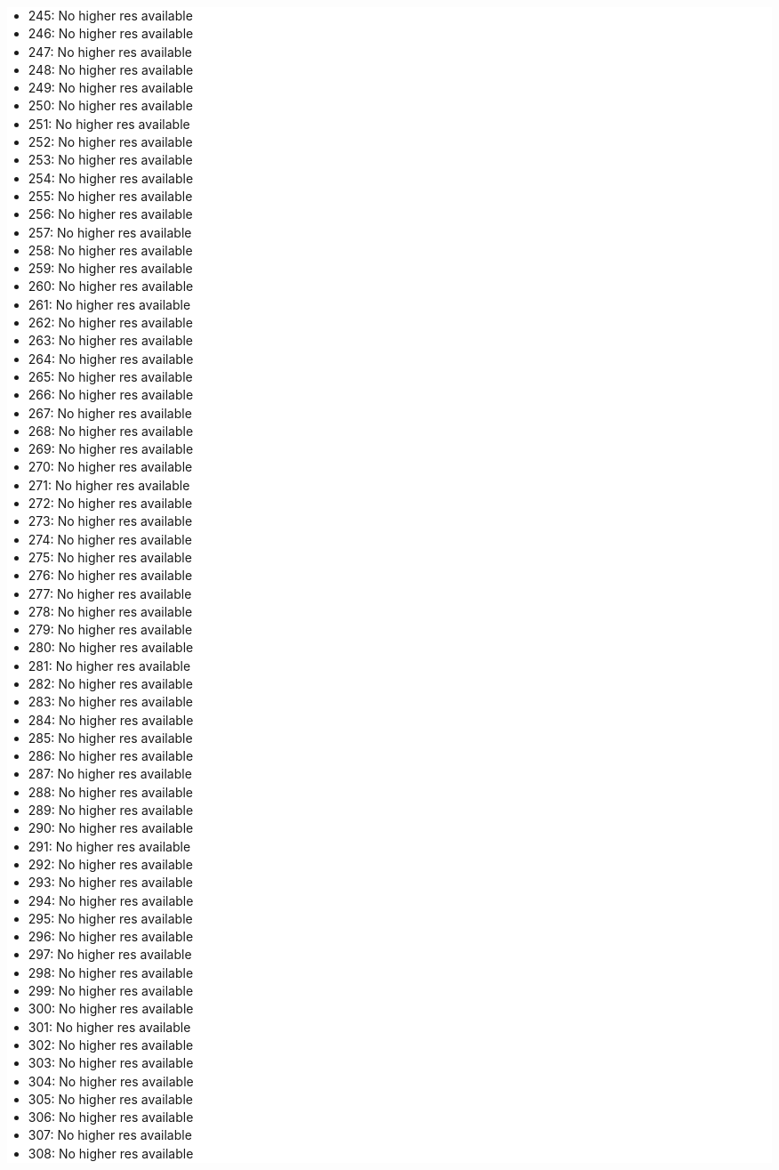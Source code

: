 - 245: No higher res available
- 246: No higher res available
- 247: No higher res available
- 248: No higher res available
- 249: No higher res available
- 250: No higher res available
- 251: No higher res available
- 252: No higher res available
- 253: No higher res available
- 254: No higher res available
- 255: No higher res available
- 256: No higher res available
- 257: No higher res available
- 258: No higher res available
- 259: No higher res available
- 260: No higher res available
- 261: No higher res available
- 262: No higher res available
- 263: No higher res available
- 264: No higher res available
- 265: No higher res available
- 266: No higher res available
- 267: No higher res available
- 268: No higher res available
- 269: No higher res available
- 270: No higher res available
- 271: No higher res available
- 272: No higher res available
- 273: No higher res available
- 274: No higher res available
- 275: No higher res available
- 276: No higher res available
- 277: No higher res available
- 278: No higher res available
- 279: No higher res available
- 280: No higher res available
- 281: No higher res available
- 282: No higher res available
- 283: No higher res available
- 284: No higher res available
- 285: No higher res available
- 286: No higher res available
- 287: No higher res available
- 288: No higher res available
- 289: No higher res available
- 290: No higher res available
- 291: No higher res available
- 292: No higher res available
- 293: No higher res available
- 294: No higher res available
- 295: No higher res available
- 296: No higher res available
- 297: No higher res available
- 298: No higher res available
- 299: No higher res available
- 300: No higher res available
- 301: No higher res available
- 302: No higher res available
- 303: No higher res available
- 304: No higher res available
- 305: No higher res available
- 306: No higher res available
- 307: No higher res available
- 308: No higher res available